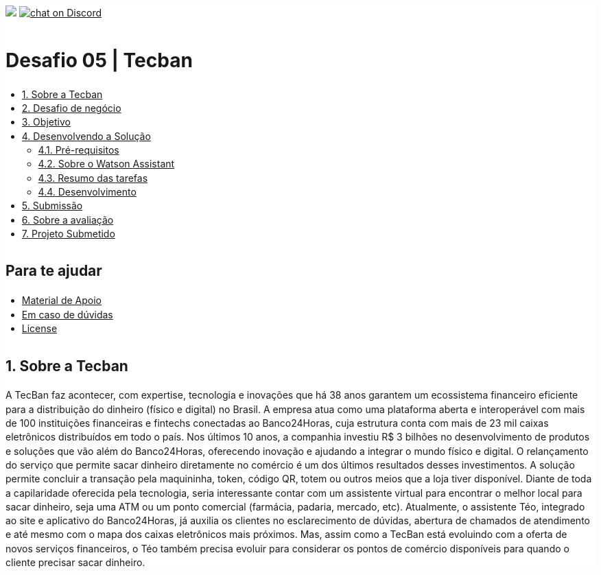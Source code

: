 [![](https://img.shields.io/badge/IBM%20Cloud-powered-blue.svg)](https://cloud.ibm.com)
<a href="https://discord.gg/2NRPpcU">
<img src="https://img.shields.io/discord/734849242153222221?logo=discord" alt="chat on Discord"></a>

# Desafio 05 | Tecban

- [1. Sobre a Tecban](#1-sobre-a-tecban)
- [2. Desafio de negócio](#2-desafio-de-negocio)
- [3. Objetivo](#3-objetivo)
- [4. Desenvolvendo a Solução](#4-desenvolvendo-a-solucao)
  - [4.1. Pré-requisitos](#41-pré-requisitos)
  - [4.2. Sobre o Watson Assistant](#42-sobre-o-watson-assistant)
  - [4.3. Resumo das tarefas](#43-resumo-das-tarefas)
  - [4.4. Desenvolvimento](#44-desenvolvimento)
- [5. Submissão](#5-submissão)
- [6. Sobre a avaliação](#6-sobre-a-avaliação)
- [7. Projeto Submetido](#7-projeto-submetido)

## Para te ajudar

- [Material de Apoio](#material-de-apoio)
- [Em caso de dúvidas](#em-caso-de-duvidas)
- [License](#license)

## 1. Sobre a Tecban

A TecBan faz acontecer, com expertise, tecnologia e inovações que há 38 anos garantem um ecossistema financeiro eficiente para a distribuição do dinheiro (físico e digital) no Brasil.  A empresa atua como uma plataforma aberta e interoperável com mais de 100 instituições financeiras e fintechs conectadas ao Banco24Horas, cuja estrutura conta com mais de 23 mil caixas eletrônicos distribuídos em todo o país.
Nos últimos 10 anos, a companhia investiu R$ 3 bilhões no desenvolvimento de produtos e soluções que vão além do Banco24Horas, oferecendo inovação e ajudando a integrar o mundo físico e digital.  O relançamento do serviço que permite sacar dinheiro diretamente no comércio é um dos últimos resultados desses investimentos. A solução permite concluir a transação pela maquininha, token, código QR, totem ou outros meios que a loja tiver disponível.
Diante de toda a capilaridade oferecida pela tecnologia, seria interessante contar com um assistente virtual para encontrar o melhor local para sacar dinheiro, seja uma ATM ou um ponto comercial (farmácia, padaria, mercado, etc).
Atualmente, o assistente Téo, integrado ao site e aplicativo do Banco24Horas, já auxilia os clientes no esclarecimento de dúvidas, abertura de chamados de atendimento e até mesmo com o mapa dos caixas eletrônicos mais próximos. Mas, assim como a TecBan está evoluindo com a oferta de novos serviços financeiros, o Téo também precisa evoluir para considerar os pontos de comércio disponíveis para quando o cliente precisar sacar dinheiro.

<div align="center">
    <a href="https://www.youtube.com/watch?v=rFPAJY7iL7k">
